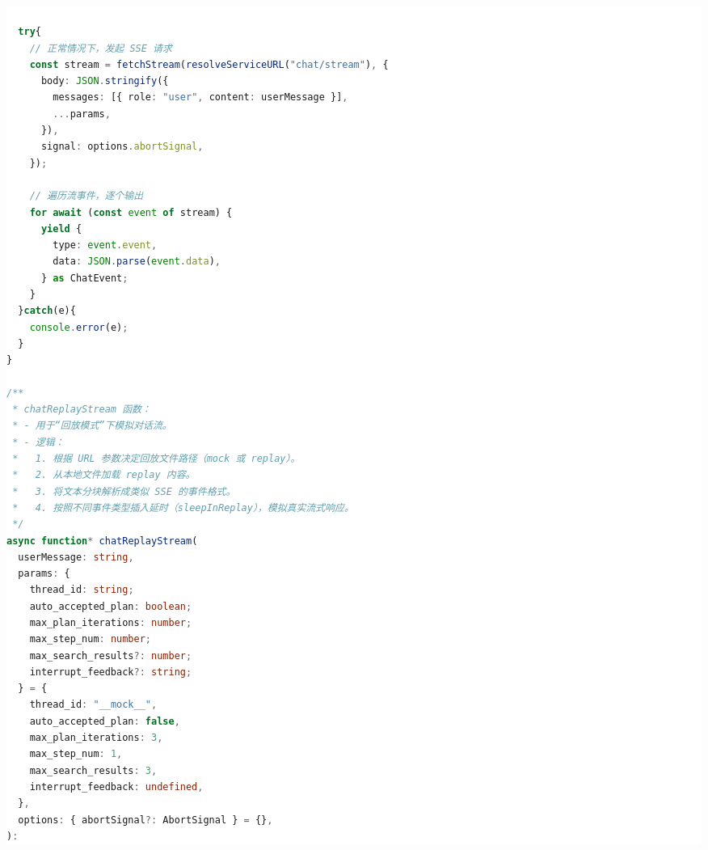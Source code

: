 ```ts
  
  try{
    // 正常情况下，发起 SSE 请求
    const stream = fetchStream(resolveServiceURL("chat/stream"), {
      body: JSON.stringify({
        messages: [{ role: "user", content: userMessage }],
        ...params,
      }),
      signal: options.abortSignal,
    });
    
    // 遍历流事件，逐个输出
    for await (const event of stream) {
      yield {
        type: event.event,
        data: JSON.parse(event.data),
      } as ChatEvent;
    }
  }catch(e){
    console.error(e);
  }
}

/**
 * chatReplayStream 函数：
 * - 用于“回放模式”下模拟对话流。
 * - 逻辑：
 *   1. 根据 URL 参数决定回放文件路径（mock 或 replay）。
 *   2. 从本地文件加载 replay 内容。
 *   3. 将文本分块解析成类似 SSE 的事件格式。
 *   4. 按照不同事件类型插入延时（sleepInReplay），模拟真实流式响应。
 */
async function* chatReplayStream(
  userMessage: string,
  params: {
    thread_id: string;
    auto_accepted_plan: boolean;
    max_plan_iterations: number;
    max_step_num: number;
    max_search_results?: number;
    interrupt_feedback?: string;
  } = {
    thread_id: "__mock__",
    auto_accepted_plan: false,
    max_plan_iterations: 3,
    max_step_num: 1,
    max_search_results: 3,
    interrupt_feedback: undefined,
  },
  options: { abortSignal?: AbortSignal } = {},
): 
```
